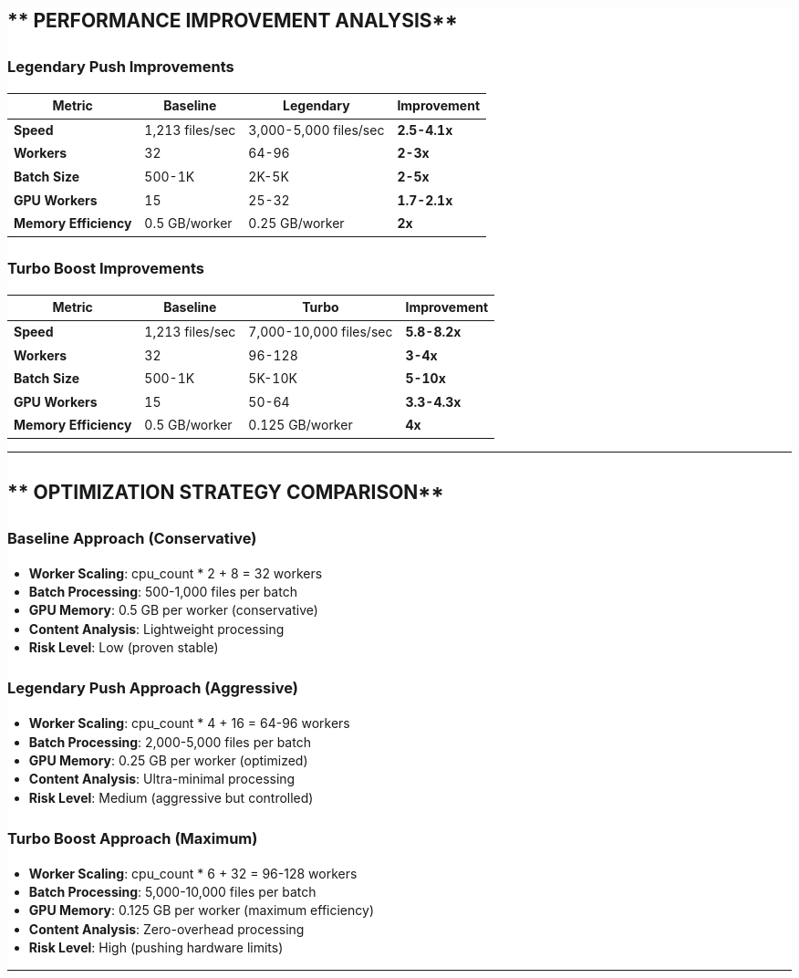 
## ** PERFORMANCE IMPROVEMENT ANALYSIS**

### **Legendary Push Improvements**
| Metric | Baseline | Legendary | Improvement |
|--------|----------|-----------|-------------|
| **Speed** | 1,213 files/sec | 3,000-5,000 files/sec | **2.5-4.1x** |
| **Workers** | 32 | 64-96 | **2-3x** |
| **Batch Size** | 500-1K | 2K-5K | **2-5x** |
| **GPU Workers** | 15 | 25-32 | **1.7-2.1x** |
| **Memory Efficiency** | 0.5 GB/worker | 0.25 GB/worker | **2x** |

### **Turbo Boost Improvements**
| Metric | Baseline | Turbo | Improvement |
|--------|----------|-------|-------------|
| **Speed** | 1,213 files/sec | 7,000-10,000 files/sec | **5.8-8.2x** |
| **Workers** | 32 | 96-128 | **3-4x** |
| **Batch Size** | 500-1K | 5K-10K | **5-10x** |
| **GPU Workers** | 15 | 50-64 | **3.3-4.3x** |
| **Memory Efficiency** | 0.5 GB/worker | 0.125 GB/worker | **4x** |

---

## ** OPTIMIZATION STRATEGY COMPARISON**

### **Baseline Approach (Conservative)**
- **Worker Scaling**: cpu_count * 2 + 8 = 32 workers
- **Batch Processing**: 500-1,000 files per batch
- **GPU Memory**: 0.5 GB per worker (conservative)
- **Content Analysis**: Lightweight processing
- **Risk Level**: Low (proven stable)

### **Legendary Push Approach (Aggressive)**
- **Worker Scaling**: cpu_count * 4 + 16 = 64-96 workers
- **Batch Processing**: 2,000-5,000 files per batch
- **GPU Memory**: 0.25 GB per worker (optimized)
- **Content Analysis**: Ultra-minimal processing
- **Risk Level**: Medium (aggressive but controlled)

### **Turbo Boost Approach (Maximum)**
- **Worker Scaling**: cpu_count * 6 + 32 = 96-128 workers
- **Batch Processing**: 5,000-10,000 files per batch
- **GPU Memory**: 0.125 GB per worker (maximum efficiency)
- **Content Analysis**: Zero-overhead processing
- **Risk Level**: High (pushing hardware limits)

---